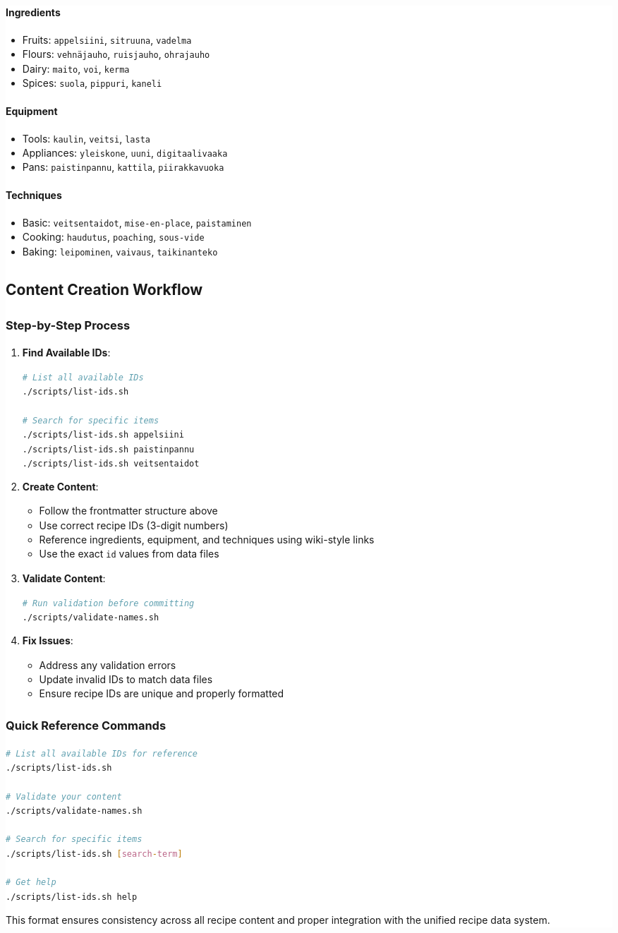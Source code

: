 #### Ingredients
- Fruits: `appelsiini`, `sitruuna`, `vadelma`
- Flours: `vehnäjauho`, `ruisjauho`, `ohrajauho`
- Dairy: `maito`, `voi`, `kerma`
- Spices: `suola`, `pippuri`, `kaneli`

#### Equipment
- Tools: `kaulin`, `veitsi`, `lasta`
- Appliances: `yleiskone`, `uuni`, `digitaalivaaka`
- Pans: `paistinpannu`, `kattila`, `piirakkavuoka`

#### Techniques
- Basic: `veitsentaidot`, `mise-en-place`, `paistaminen`
- Cooking: `haudutus`, `poaching`, `sous-vide`
- Baking: `leipominen`, `vaivaus`, `taikinanteko`

## Content Creation Workflow

### Step-by-Step Process

1. **Find Available IDs**:
   ```bash
   # List all available IDs
   ./scripts/list-ids.sh
   
   # Search for specific items
   ./scripts/list-ids.sh appelsiini
   ./scripts/list-ids.sh paistinpannu
   ./scripts/list-ids.sh veitsentaidot
   ```

2. **Create Content**:
   - Follow the frontmatter structure above
   - Use correct recipe IDs (3-digit numbers)
   - Reference ingredients, equipment, and techniques using wiki-style links
   - Use the exact `id` values from data files

3. **Validate Content**:
   ```bash
   # Run validation before committing
   ./scripts/validate-names.sh
   ```

4. **Fix Issues**:
   - Address any validation errors
   - Update invalid IDs to match data files
   - Ensure recipe IDs are unique and properly formatted

### Quick Reference Commands

```bash
# List all available IDs for reference
./scripts/list-ids.sh

# Validate your content
./scripts/validate-names.sh

# Search for specific items
./scripts/list-ids.sh [search-term]

# Get help
./scripts/list-ids.sh help
```

This format ensures consistency across all recipe content and proper integration with the unified recipe data system.
